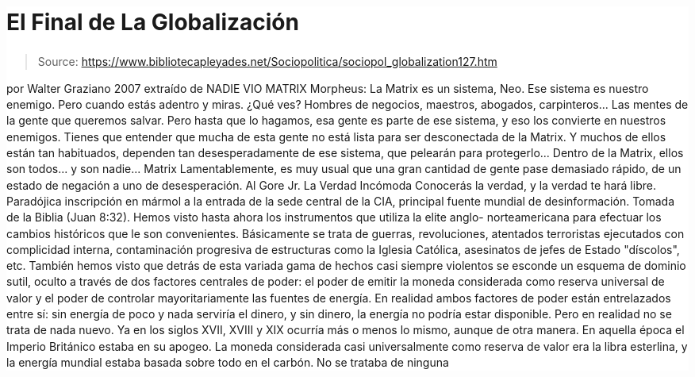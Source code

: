 # El Final de La Globalización

> Source: https://www.bibliotecapleyades.net/Sociopolitica/sociopol_globalization127.htm

por Walter Graziano
2007
extraído de
NADIE VIO MATRIX
Morpheus: La Matrix es un sistema, Neo.
Ese sistema es nuestro enemigo.
Pero
cuando estás adentro y miras. ¿Qué ves?
Hombres de negocios, maestros,
abogados, carpinteros...
Las mentes de la gente que queremos salvar.
Pero
hasta que lo hagamos, esa gente es parte de ese sistema,
y eso los convierte
en nuestros enemigos.
Tienes que entender que mucha de esta gente
no está
lista para ser desconectada de la Matrix.
Y muchos de ellos están tan
habituados,
dependen tan desesperadamente de ese sistema,
que pelearán
para protegerlo...
Dentro de la Matrix,
ellos son todos... y son nadie...
Matrix
Lamentablemente,
es muy usual que una gran cantidad de gente
pase demasiado
rápido,
de un estado de negación a uno de desesperación.
Al Gore Jr.
La Verdad Incómoda
Conocerás la verdad,
y la verdad te hará libre.
Paradójica inscripción en mármol
a la entrada de la sede central de la CIA,
principal fuente mundial de desinformación.
Tomada de la Biblia (Juan
8:32).
Hemos visto hasta ahora los instrumentos que utiliza la elite anglo-
norteamericana para efectuar los cambios históricos que le son convenientes.
Básicamente se trata de guerras, revoluciones, atentados terroristas
ejecutados con complicidad interna, contaminación progresiva de estructuras
como la Iglesia Católica, asesinatos de jefes de Estado "díscolos", etc.
También hemos visto que detrás de esta variada gama de hechos casi siempre
violentos se esconde un esquema de dominio sutil, oculto a través de dos
factores centrales de poder: el poder de emitir la moneda considerada como
reserva universal de valor y el poder de controlar mayoritariamente las
fuentes de energía.
En realidad ambos factores de poder están entrelazados
entre sí: sin energía de poco y nada serviría el dinero, y sin dinero, la
energía no podría estar disponible.
Pero en realidad no se trata de nada nuevo. Ya en los siglos XVII, XVIII y
XIX ocurría más o menos lo mismo, aunque de otra manera. En aquella época el
Imperio Británico estaba en su apogeo.
La moneda considerada casi
universalmente como reserva de valor era la libra esterlina, y la energía
mundial estaba basada sobre todo en el carbón. No se trataba de ninguna